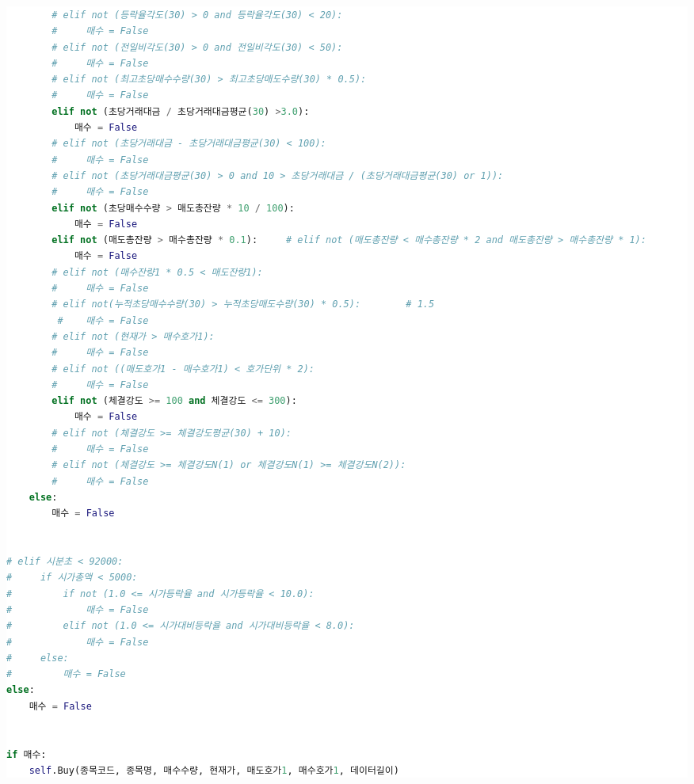```python
        # elif not (등락율각도(30) > 0 and 등락율각도(30) < 20):
        #     매수 = False
        # elif not (전일비각도(30) > 0 and 전일비각도(30) < 50):
        #     매수 = False
        # elif not (최고초당매수수량(30) > 최고초당매도수량(30) * 0.5):
        #     매수 = False
        elif not (초당거래대금 / 초당거래대금평균(30) >3.0):
            매수 = False
        # elif not (초당거래대금 - 초당거래대금평균(30) < 100):
        #     매수 = False
        # elif not (초당거래대금평균(30) > 0 and 10 > 초당거래대금 / (초당거래대금평균(30) or 1)):
        #     매수 = False
        elif not (초당매수수량 > 매도총잔량 * 10 / 100):
            매수 = False
        elif not (매도총잔량 > 매수총잔량 * 0.1):     # elif not (매도총잔량 < 매수총잔량 * 2 and 매도총잔량 > 매수총잔량 * 1):
            매수 = False
        # elif not (매수잔량1 * 0.5 < 매도잔량1):
        #     매수 = False
        # elif not(누적초당매수수량(30) > 누적초당매도수량(30) * 0.5):        # 1.5
         #    매수 = False
        # elif not (현재가 > 매수호가1): 
        #     매수 = False
        # elif not ((매도호가1 - 매수호가1) < 호가단위 * 2): 
        #     매수 = False
        elif not (체결강도 >= 100 and 체결강도 <= 300):
            매수 = False
        # elif not (체결강도 >= 체결강도평균(30) + 10):
        #     매수 = False
        # elif not (체결강도 >= 체결강도N(1) or 체결강도N(1) >= 체결강도N(2)):
        #     매수 = False
    else:
        매수 = False


# elif 시분초 < 92000:
#     if 시가총액 < 5000:
#         if not (1.0 <= 시가등락율 and 시가등락율 < 10.0):
#             매수 = False
#         elif not (1.0 <= 시가대비등락율 and 시가대비등락율 < 8.0):
#             매수 = False
#     else:
#         매수 = False
else:
    매수 = False


if 매수:
    self.Buy(종목코드, 종목명, 매수수량, 현재가, 매도호가1, 매수호가1, 데이터길이)
```

